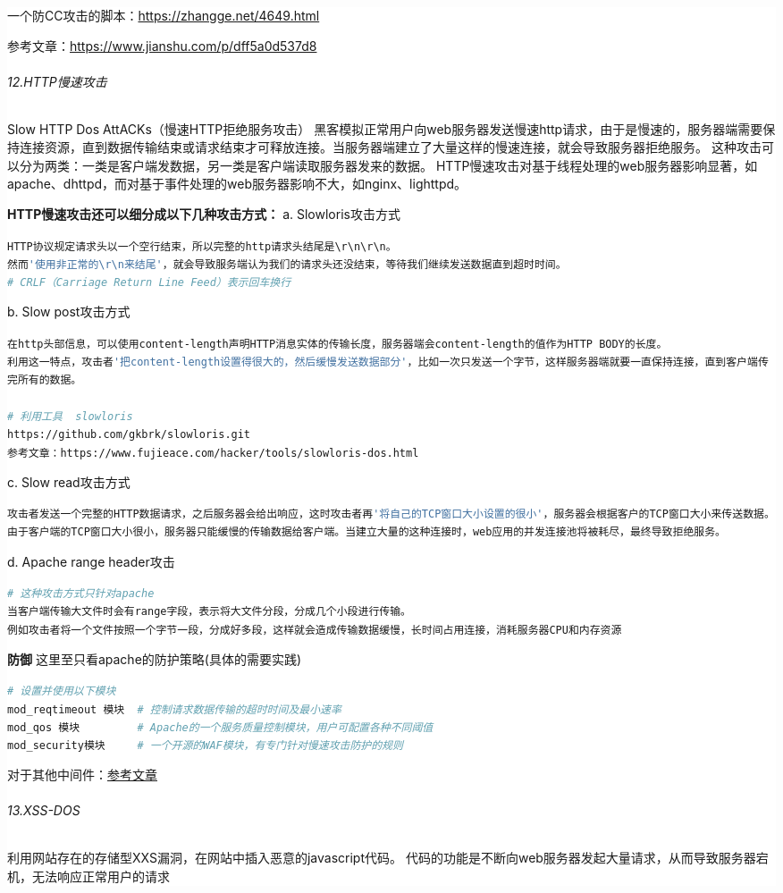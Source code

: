 一个防CC攻击的脚本：https://zhangge.net/4649.html

参考文章：https://www.jianshu.com/p/dff5a0d537d8



###### 12.HTTP慢速攻击
Slow HTTP Dos AttACKs（慢速HTTP拒绝服务攻击）
黑客模拟正常用户向web服务器发送慢速http请求，由于是慢速的，服务器端需要保持连接资源，直到数据传输结束或请求结束才可释放连接。当服务器端建立了大量这样的慢速连接，就会导致服务器拒绝服务。
这种攻击可以分为两类：一类是客户端发数据，另一类是客户端读取服务器发来的数据。
HTTP慢速攻击对基于线程处理的web服务器影响显著，如apache、dhttpd，而对基于事件处理的web服务器影响不大，如nginx、lighttpd。

**HTTP慢速攻击还可以细分成以下几种攻击方式：**
a. Slowloris攻击方式
```bash
HTTP协议规定请求头以一个空行结束，所以完整的http请求头结尾是\r\n\r\n。
然而'使用非正常的\r\n来结尾'，就会导致服务端认为我们的请求头还没结束，等待我们继续发送数据直到超时时间。
# CRLF（Carriage Return Line Feed）表示回车换行
```


b. Slow post攻击方式
```bash
在http头部信息，可以使用content-length声明HTTP消息实体的传输长度，服务器端会content-length的值作为HTTP BODY的长度。
利用这一特点，攻击者'把content-length设置得很大的，然后缓慢发送数据部分'，比如一次只发送一个字节，这样服务器端就要一直保持连接，直到客户端传完所有的数据。

# 利用工具  slowloris
https://github.com/gkbrk/slowloris.git
参考文章：https://www.fujieace.com/hacker/tools/slowloris-dos.html
```

c. Slow read攻击方式
```bash
攻击者发送一个完整的HTTP数据请求，之后服务器会给出响应，这时攻击者再'将自己的TCP窗口大小设置的很小'，服务器会根据客户的TCP窗口大小来传送数据。
由于客户端的TCP窗口大小很小，服务器只能缓慢的传输数据给客户端。当建立大量的这种连接时，web应用的并发连接池将被耗尽，最终导致拒绝服务。
```

d. Apache range header攻击
```bash
# 这种攻击方式只针对apache
当客户端传输大文件时会有range字段，表示将大文件分段，分成几个小段进行传输。
例如攻击者将一个文件按照一个字节一段，分成好多段，这样就会造成传输数据缓慢，长时间占用连接，消耗服务器CPU和内存资源
```

**防御**
这里至只看apache的防护策略(具体的需要实践)  
```bash
# 设置并使用以下模块
mod_reqtimeout 模块  # 控制请求数据传输的超时时间及最小速率
mod_qos 模块         # Apache的一个服务质量控制模块，用户可配置各种不同阈值
mod_security模块     # 一个开源的WAF模块，有专门针对慢速攻击防护的规则
```
对于其他中间件：[参考文章](https://blog.qualys.com/securitylabs/2011/11/02/how-to-protect-against-slow-http-attacks)



###### 13.XSS-DOS
利用网站存在的存储型XXS漏洞，在网站中插入恶意的javascript代码。
代码的功能是不断向web服务器发起大量请求，从而导致服务器宕机，无法响应正常用户的请求
